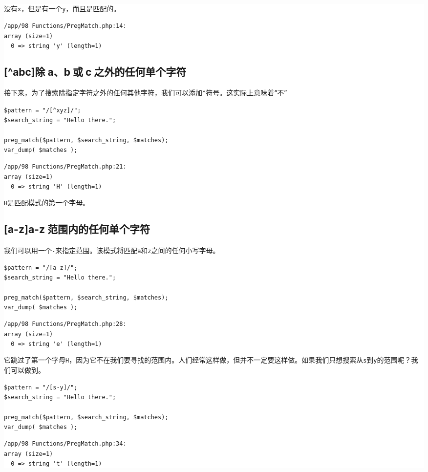 没有`x`，但是有一个`y`，而且是匹配的。

```
/app/98 Functions/PregMatch.php:14:
array (size=1)
  0 => string 'y' (length=1)
```

## [^abc]除 a、b 或 c 之外的任何单个字符

接下来，为了搜索除指定字符之外的任何其他字符，我们可以添加`^`符号。这实际上意味着“不”

```
$pattern = "/[^xyz]/";
$search_string = "Hello there.";

preg_match($pattern, $search_string, $matches);
var_dump( $matches );
```

```
/app/98 Functions/PregMatch.php:21:
array (size=1)
  0 => string 'H' (length=1)
```

`H`是匹配模式的第一个字母。

## [a-z]a-z 范围内的任何单个字符

我们可以用一个`-`来指定范围。该模式将匹配`a`和`z`之间的任何小写字母。

```
$pattern = "/[a-z]/";
$search_string = "Hello there.";

preg_match($pattern, $search_string, $matches);
var_dump( $matches );
```

```
/app/98 Functions/PregMatch.php:28:
array (size=1)
  0 => string 'e' (length=1)
```

它跳过了第一个字母`H`，因为它不在我们要寻找的范围内。人们经常这样做，但并不一定要这样做。如果我们只想搜索从`s`到`y`的范围呢？我们可以做到。

```
$pattern = "/[s-y]/";
$search_string = "Hello there.";

preg_match($pattern, $search_string, $matches);
var_dump( $matches );
```

```
/app/98 Functions/PregMatch.php:34:
array (size=1)
  0 => string 't' (length=1)
```
